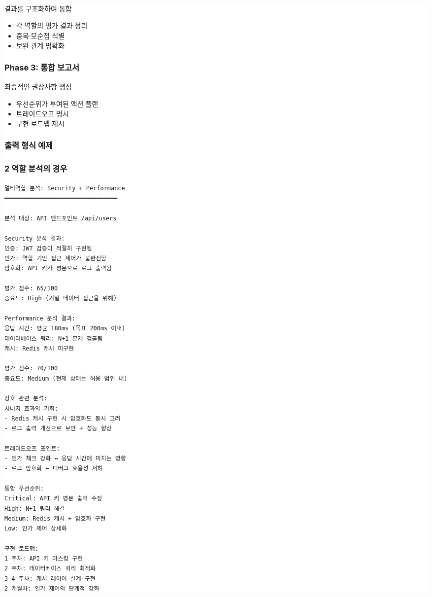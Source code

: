 결과를 구조화하여 통합

- 각 역할의 평가 결과 정리
- 중복·모순점 식별
- 보완 관계 명확화

### Phase 3: 통합 보고서

최종적인 권장사항 생성

- 우선순위가 부여된 액션 플랜
- 트레이드오프 명시
- 구현 로드맵 제시

### 출력 형식 예제

### 2 역할 분석의 경우

```
멀티역할 분석: Security + Performance
━━━━━━━━━━━━━━━━━━━━━━━━━━━━━━━━

분석 대상: API 엔드포인트 /api/users

Security 분석 결과:
인증: JWT 검증이 적절히 구현됨
인가: 역할 기반 접근 제어가 불완전함
암호화: API 키가 평문으로 로그 출력됨

평가 점수: 65/100
중요도: High (기밀 데이터 접근을 위해)

Performance 분석 결과:
응답 시간: 평균 180ms (목표 200ms 이내)
데이터베이스 쿼리: N+1 문제 검출됨
캐시: Redis 캐시 미구현

평가 점수: 70/100
중요도: Medium (현재 상태는 허용 범위 내)

상호 관련 분석:
시너지 효과의 기회:
- Redis 캐시 구현 시 암호화도 동시 고려
- 로그 출력 개선으로 보안 + 성능 향상

트레이드오프 포인트:
- 인가 체크 강화 ↔ 응답 시간에 미치는 영향
- 로그 암호화 ↔ 디버그 효율성 저하

통합 우선순위:
Critical: API 키 평문 출력 수정
High: N+1 쿼리 해결
Medium: Redis 캐시 + 암호화 구현
Low: 인가 제어 상세화

구현 로드맵:
1 주차: API 키 마스킹 구현
2 주차: 데이터베이스 쿼리 최적화
3-4 주차: 캐시 레이어 설계·구현
2 개월차: 인가 제어의 단계적 강화
```
